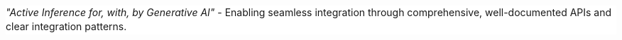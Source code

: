 
*"Active Inference for, with, by Generative AI"* - Enabling seamless integration through comprehensive, well-documented APIs and clear integration patterns.



